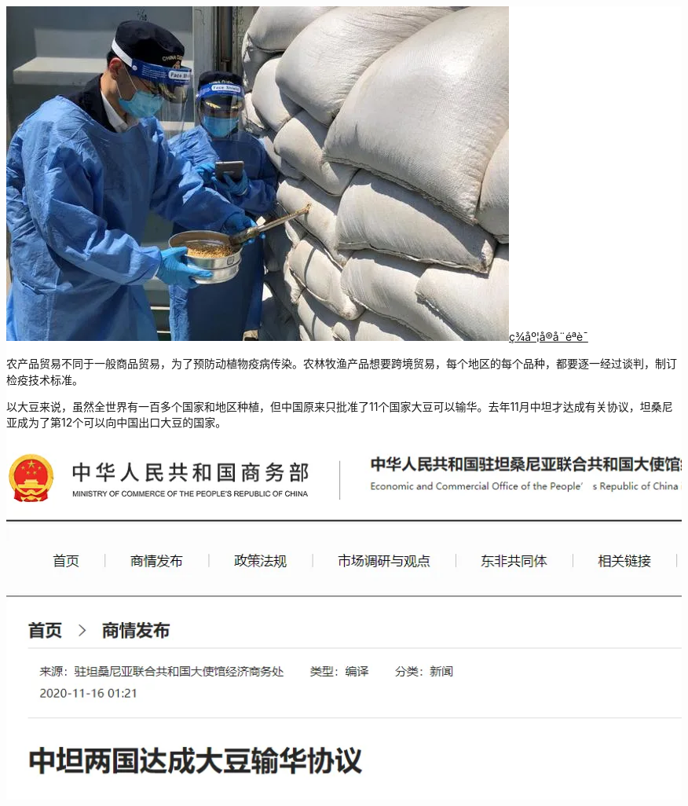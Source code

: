 ![](/images/btnews/btnews/0201_0300/0283/image14.webp)[ç¾åº¦å®å¨éªè¯](https://baijiahao.baidu.com/s?id=1700916487556666093&wfr=spider&for=pc&qq-pf-to=pcqq.group)

农产品贸易不同于一般商品贸易，为了预防动植物疫病传染。农林牧渔产品想要跨境贸易，每个地区的每个品种，都要逐一经过谈判，制订检疫技术标准。

以大豆来说，虽然全世界有一百多个国家和地区种植，但中国原来只批准了11个国家大豆可以输华。去年11月中坦才达成有关协议，坦桑尼亚成为了第12个可以向中国出口大豆的国家。

![](/images/btnews/btnews/0201_0300/0283/image15.webp)
